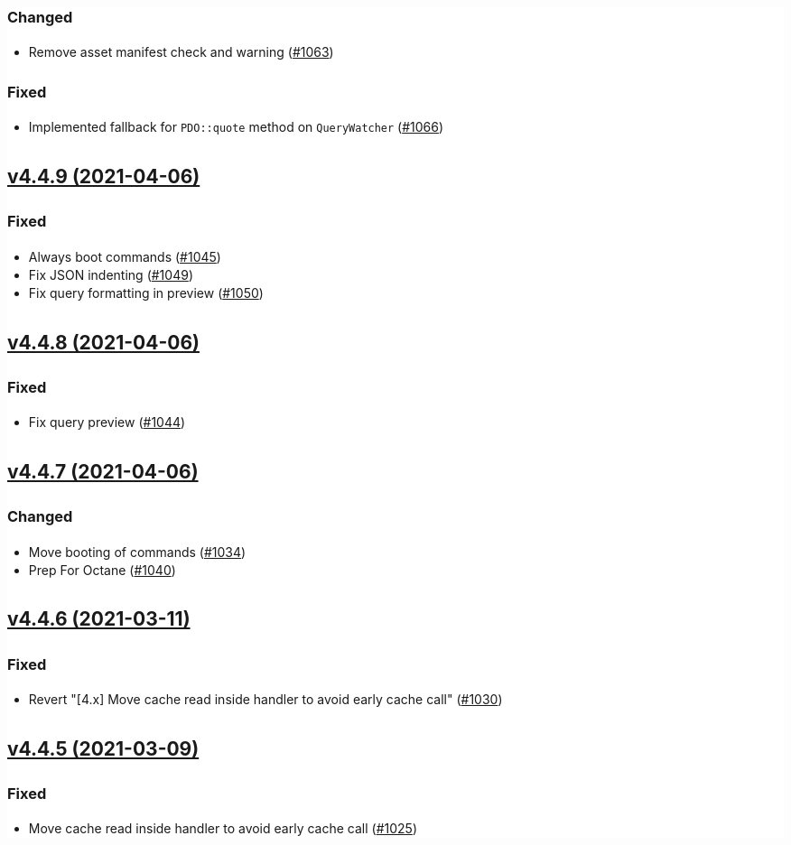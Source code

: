 ### Changed

- Remove asset manifest check and warning ([#1063](https://github.com/laravel/telescope/pull/1063))

### Fixed

- Implemented fallback for `PDO::quote` method on `QueryWatcher` ([#1066](https://github.com/laravel/telescope/pull/1066))

## [v4.4.9 (2021-04-06)](https://github.com/laravel/telescope/compare/v4.4.8...v4.4.9)

### Fixed

- Always boot commands ([#1045](https://github.com/laravel/telescope/pull/1045))
- Fix JSON indenting ([#1049](https://github.com/laravel/telescope/pull/1049))
- Fix query formatting in preview ([#1050](https://github.com/laravel/telescope/pull/1050))

## [v4.4.8 (2021-04-06)](https://github.com/laravel/telescope/compare/v4.4.7...v4.4.8)

### Fixed

- Fix query preview ([#1044](https://github.com/laravel/telescope/pull/1044))

## [v4.4.7 (2021-04-06)](https://github.com/laravel/telescope/compare/v4.4.6...v4.4.7)

### Changed

- Move booting of commands ([#1034](https://github.com/laravel/telescope/pull/1034))
- Prep For Octane ([#1040](https://github.com/laravel/telescope/pull/1040))

## [v4.4.6 (2021-03-11)](https://github.com/laravel/telescope/compare/v4.4.5...v4.4.6)

### Fixed

- Revert "[4.x] Move cache read inside handler to avoid early cache call" ([#1030](https://github.com/laravel/telescope/pull/1030))

## [v4.4.5 (2021-03-09)](https://github.com/laravel/telescope/compare/v4.4.4...v4.4.5)

### Fixed

- Move cache read inside handler to avoid early cache call ([#1025](https://github.com/laravel/telescope/pull/1025))
